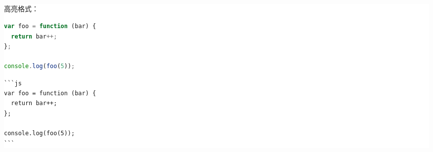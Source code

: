 高亮格式：

``` js
var foo = function (bar) {
  return bar++;
};

console.log(foo(5));
```

    ```js
    var foo = function (bar) {
      return bar++;
    };

    console.log(foo(5));
    ```
